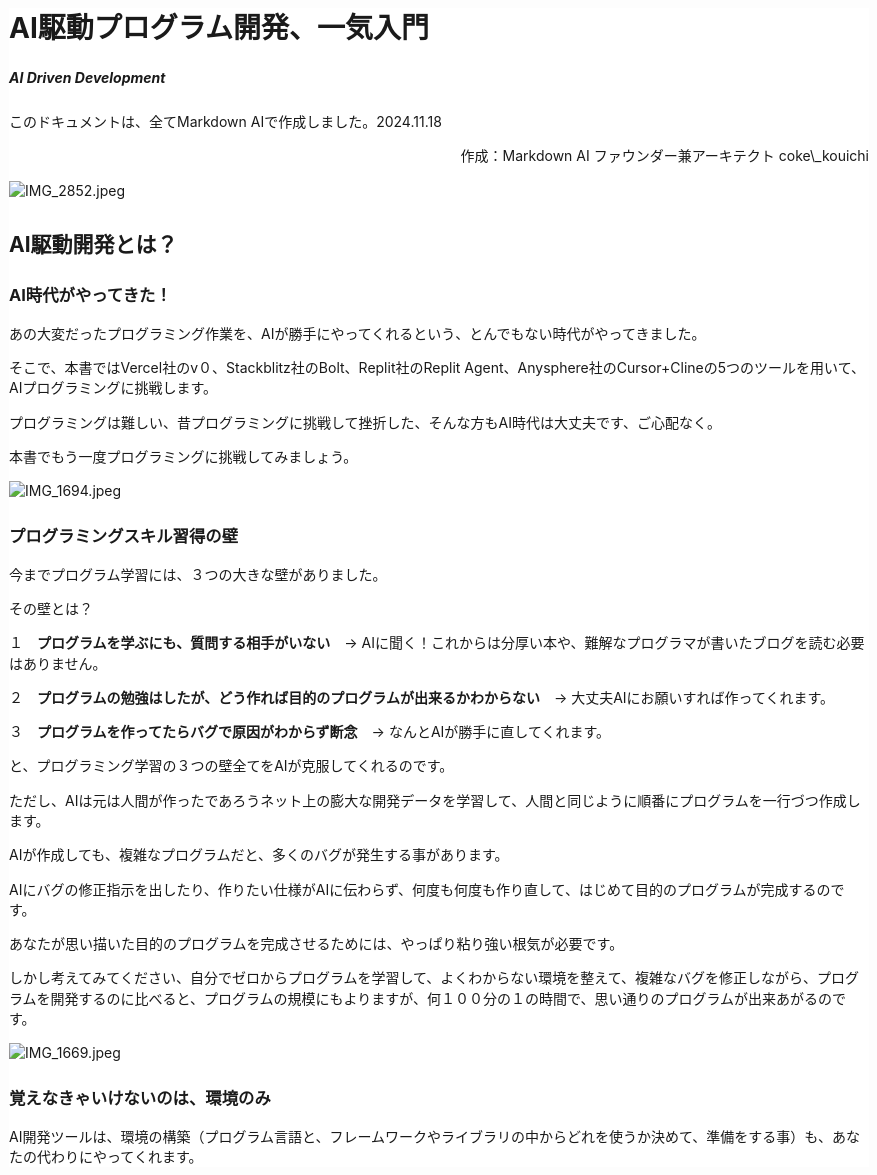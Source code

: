 
# AI駆動プログラム開発、一気入門

##### AI Driven Development

このドキュメントは、全てMarkdown AIで作成しました。2024.11.18

<div Align="right">作成：Markdown AI ファウンダー兼アーキテクト coke\_kouichi</div>

![IMG_2852.jpeg](https://res.cloudinary.com/zenn/image/fetch/s--eOrTaO7P--/c_limit%2Cf_auto%2Cfl_progressive%2Cq_auto%2Cw_1200/https://storage.googleapis.com/topdowncom/content/kqmyfjwWDJNNkVkY6G3mlruHqlx2/e647d470-d9fe-44f0-a4d3-7e67e1f2f3db/IMG_2852.jpeg)

## AI駆動開発とは？

### AI時代がやってきた！

あの大変だったプログラミング作業を、AIが勝手にやってくれるという、とんでもない時代がやってきました。

そこで、本書ではVercel社のv０、Stackblitz社のBolt、Replit社のReplit Agent、Anysphere社のCursor+Clineの5つのツールを用いて、AIプログラミングに挑戦します。

プログラミングは難しい、昔プログラミングに挑戦して挫折した、そんな方もAI時代は大丈夫です、ご心配なく。

本書でもう一度プログラミングに挑戦してみましょう。

![IMG_1694.jpeg](https://res.cloudinary.com/zenn/image/fetch/s--LoFP1qYO--/c_limit%2Cf_auto%2Cfl_progressive%2Cq_auto%2Cw_1200/https://storage.googleapis.com/topdowncom/content/kqmyfjwWDJNNkVkY6G3mlruHqlx2/47942139-e9e6-4236-be9f-1f0c80d9ef81/IMG_1694.jpeg)

### プログラミングスキル習得の壁

今までプログラム学習には、３つの大きな壁がありました。

その壁とは？

１　**プログラムを学ぶにも、質問する相手がいない**　→ AIに聞く！これからは分厚い本や、難解なプログラマが書いたブログを読む必要はありません。

２　**プログラムの勉強はしたが、どう作れば目的のプログラムが出来るかわからない**　→ 大丈夫AIにお願いすれば作ってくれます。

３　**プログラムを作ってたらバグで原因がわからず断念**　→ なんとAIが勝手に直してくれます。

と、プログラミング学習の３つの壁全てをAIが克服してくれるのです。

ただし、AIは元は人間が作ったであろうネット上の膨大な開発データを学習して、人間と同じように順番にプログラムを一行づつ作成します。

AIが作成しても、複雑なプログラムだと、多くのバグが発生する事があります。

AIにバグの修正指示を出したり、作りたい仕様がAIに伝わらず、何度も何度も作り直して、はじめて目的のプログラムが完成するのです。

あなたが思い描いた目的のプログラムを完成させるためには、やっぱり粘り強い根気が必要です。

しかし考えてみてください、自分でゼロからプログラムを学習して、よくわからない環境を整えて、複雑なバグを修正しながら、プログラムを開発するのに比べると、プログラムの規模にもよりますが、何１００分の１の時間で、思い通りのプログラムが出来あがるのです。

![IMG_1669.jpeg](https://res.cloudinary.com/zenn/image/fetch/s--qiCMjWGb--/c_limit%2Cf_auto%2Cfl_progressive%2Cq_auto%2Cw_1200/https://storage.googleapis.com/topdowncom/content/kqmyfjwWDJNNkVkY6G3mlruHqlx2/c73efdff-6045-49b4-bd4f-24ac826d2ad0/IMG_1669.jpeg)

### 覚えなきゃいけないのは、環境のみ

AI開発ツールは、環境の構築（プログラム言語と、フレームワークやライブラリの中からどれを使うか決めて、準備をする事）も、あなたの代わりにやってくれます。
